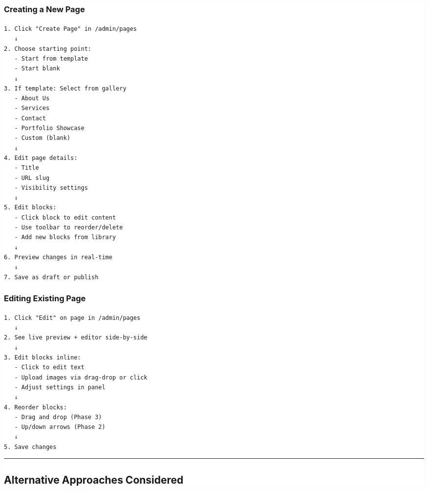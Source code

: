 ### Creating a New Page

```
1. Click "Create Page" in /admin/pages
   ↓
2. Choose starting point:
   - Start from template
   - Start blank
   ↓
3. If template: Select from gallery
   - About Us
   - Services
   - Contact
   - Portfolio Showcase
   - Custom (blank)
   ↓
4. Edit page details:
   - Title
   - URL slug
   - Visibility settings
   ↓
5. Edit blocks:
   - Click block to edit content
   - Use toolbar to reorder/delete
   - Add new blocks from library
   ↓
6. Preview changes in real-time
   ↓
7. Save as draft or publish
```

### Editing Existing Page

```
1. Click "Edit" on page in /admin/pages
   ↓
2. See live preview + editor side-by-side
   ↓
3. Edit blocks inline:
   - Click to edit text
   - Upload images via drag-drop or click
   - Adjust settings in panel
   ↓
4. Reorder blocks:
   - Drag and drop (Phase 3)
   - Up/down arrows (Phase 2)
   ↓
5. Save changes
```

---

## Alternative Approaches Considered
